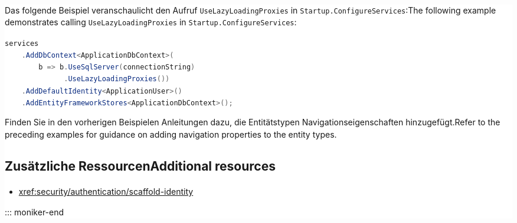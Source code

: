 <span data-ttu-id="e2b27-287">Das folgende Beispiel veranschaulicht den Aufruf `UseLazyLoadingProxies` in `Startup.ConfigureServices`:</span><span class="sxs-lookup"><span data-stu-id="e2b27-287">The following example demonstrates calling `UseLazyLoadingProxies` in `Startup.ConfigureServices`:</span></span>

```csharp
services
    .AddDbContext<ApplicationDbContext>(
        b => b.UseSqlServer(connectionString)
              .UseLazyLoadingProxies())
    .AddDefaultIdentity<ApplicationUser>()
    .AddEntityFrameworkStores<ApplicationDbContext>();
```

<span data-ttu-id="e2b27-288">Finden Sie in den vorherigen Beispielen Anleitungen dazu, die Entitätstypen Navigationseigenschaften hinzugefügt.</span><span class="sxs-lookup"><span data-stu-id="e2b27-288">Refer to the preceding examples for guidance on adding navigation properties to the entity types.</span></span>

## <a name="additional-resources"></a><span data-ttu-id="e2b27-289">Zusätzliche Ressourcen</span><span class="sxs-lookup"><span data-stu-id="e2b27-289">Additional resources</span></span>

* <xref:security/authentication/scaffold-identity>

::: moniker-end
